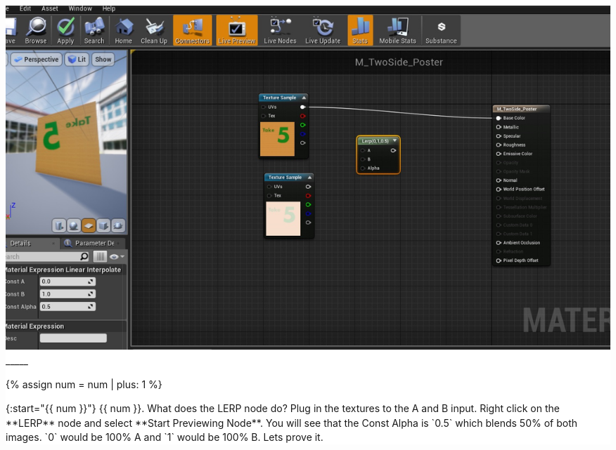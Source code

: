 <img src="images/TextureSampleLerp.jpg"  class= "img-fluid"  alt="Create new sprite with button">  
</div>
</div>
_____ 

{% assign num = num | plus: 1 %}
<div class = "row">
<div class="col-12 col-lg-4 col align-self-center">
<div markdown = "1">
{:start="{{ num }}"}
{{ num }}. What does the LERP node do?  Plug in the textures to the A and B input.  Right click on the **LERP** node and select **Start Previewing Node**.  You will see that the Const Alpha is `0.5` which blends 50% of both images.  `0` would be 100% A and `1` would be 100% B.  Lets prove it.
</div>
</div>
<div class="col-12 col-lg-8">